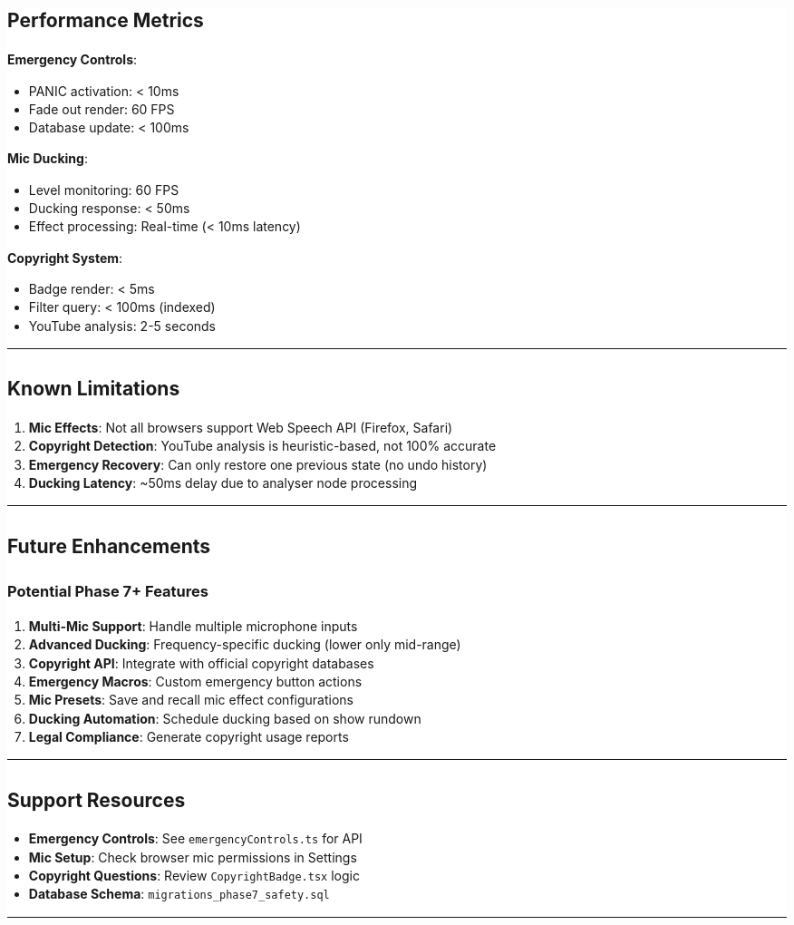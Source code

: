 
## Performance Metrics

**Emergency Controls**:
- PANIC activation: < 10ms
- Fade out render: 60 FPS
- Database update: < 100ms

**Mic Ducking**:
- Level monitoring: 60 FPS
- Ducking response: < 50ms
- Effect processing: Real-time (< 10ms latency)

**Copyright System**:
- Badge render: < 5ms
- Filter query: < 100ms (indexed)
- YouTube analysis: 2-5 seconds

---

## Known Limitations

1. **Mic Effects**: Not all browsers support Web Speech API (Firefox, Safari)
2. **Copyright Detection**: YouTube analysis is heuristic-based, not 100% accurate
3. **Emergency Recovery**: Can only restore one previous state (no undo history)
4. **Ducking Latency**: ~50ms delay due to analyser node processing

---

## Future Enhancements

### Potential Phase 7+ Features

1. **Multi-Mic Support**: Handle multiple microphone inputs
2. **Advanced Ducking**: Frequency-specific ducking (lower only mid-range)
3. **Copyright API**: Integrate with official copyright databases
4. **Emergency Macros**: Custom emergency button actions
5. **Mic Presets**: Save and recall mic effect configurations
6. **Ducking Automation**: Schedule ducking based on show rundown
7. **Legal Compliance**: Generate copyright usage reports

---

## Support Resources

- **Emergency Controls**: See `emergencyControls.ts` for API
- **Mic Setup**: Check browser mic permissions in Settings
- **Copyright Questions**: Review `CopyrightBadge.tsx` logic
- **Database Schema**: `migrations_phase7_safety.sql`

---
